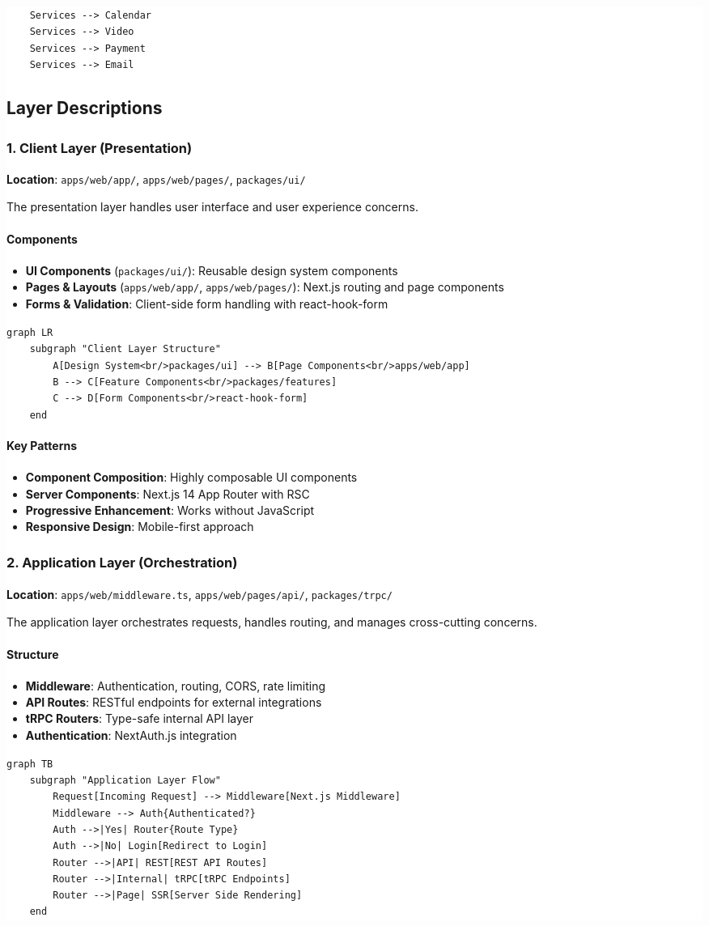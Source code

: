 ```mermaid
    Services --> Calendar
    Services --> Video
    Services --> Payment
    Services --> Email
```

## Layer Descriptions

### 1. Client Layer (Presentation)

**Location**: `apps/web/app/`, `apps/web/pages/`, `packages/ui/`

The presentation layer handles user interface and user experience concerns.

#### Components

- **UI Components** (`packages/ui/`): Reusable design system components
- **Pages & Layouts** (`apps/web/app/`, `apps/web/pages/`): Next.js routing and page components
- **Forms & Validation**: Client-side form handling with react-hook-form

```mermaid
graph LR
    subgraph "Client Layer Structure"
        A[Design System<br/>packages/ui] --> B[Page Components<br/>apps/web/app]
        B --> C[Feature Components<br/>packages/features]
        C --> D[Form Components<br/>react-hook-form]
    end
```

#### Key Patterns

- **Component Composition**: Highly composable UI components
- **Server Components**: Next.js 14 App Router with RSC
- **Progressive Enhancement**: Works without JavaScript
- **Responsive Design**: Mobile-first approach

### 2. Application Layer (Orchestration)

**Location**: `apps/web/middleware.ts`, `apps/web/pages/api/`, `packages/trpc/`

The application layer orchestrates requests, handles routing, and manages cross-cutting concerns.

#### Structure

- **Middleware**: Authentication, routing, CORS, rate limiting
- **API Routes**: RESTful endpoints for external integrations
- **tRPC Routers**: Type-safe internal API layer
- **Authentication**: NextAuth.js integration

```mermaid
graph TB
    subgraph "Application Layer Flow"
        Request[Incoming Request] --> Middleware[Next.js Middleware]
        Middleware --> Auth{Authenticated?}
        Auth -->|Yes| Router{Route Type}
        Auth -->|No| Login[Redirect to Login]
        Router -->|API| REST[REST API Routes]
        Router -->|Internal| tRPC[tRPC Endpoints]
        Router -->|Page| SSR[Server Side Rendering]
    end
```
